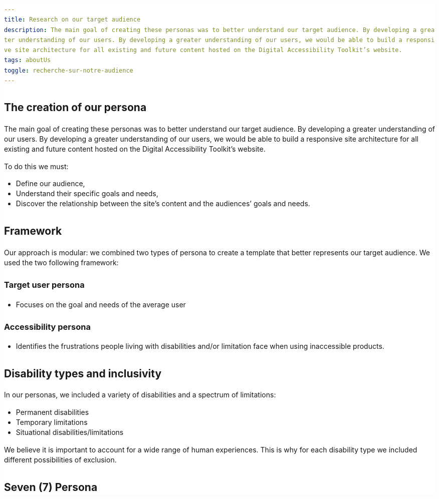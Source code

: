 ```yaml
---
title: Research on our target audience
description: The main goal of creating these personas was to better understand our target audience. By developing a greater understanding of our users. By developing a greater understanding of our users, we would be able to build a responsive site architecture for all existing and future content hosted on the Digital Accessibility Toolkit’s website.
tags: aboutUs
toggle: recherche-sur-notre-audience
---
```


## The creation of our persona

The main goal of creating these personas was to better understand our target audience. By developing a greater understanding of our users. By developing a greater understanding of our users, we would be able to build a responsive site architecture for all existing and future content hosted on the Digital Accessibility Toolkit’s website.

To do this we must:

- Define our audience,
- Understand their specific goals and needs,
- Discover the relationship between the site’s content and the audiences’ goals and needs.

## Framework

Our approach is modular: we combined two types of persona to create a template that better represents our target audience. We used the two following framework:

### Target user persona

- Focuses on the goal and needs of the average user

### Accessibility persona

- Identifies the frustrations people living with disabilities and/or limitation face when using inaccessible products.

## Disability types and inclusivity

In our personas, we included a variety of disabilities and a spectrum of limitations:

- Permanent disabilities
- Temporary limitations
- Situational disabilities/limitations

We believe it is important to account for a wide range of human experiences. This is why for each disability type we included different possibilities of exclusion.

## Seven (7) Persona
